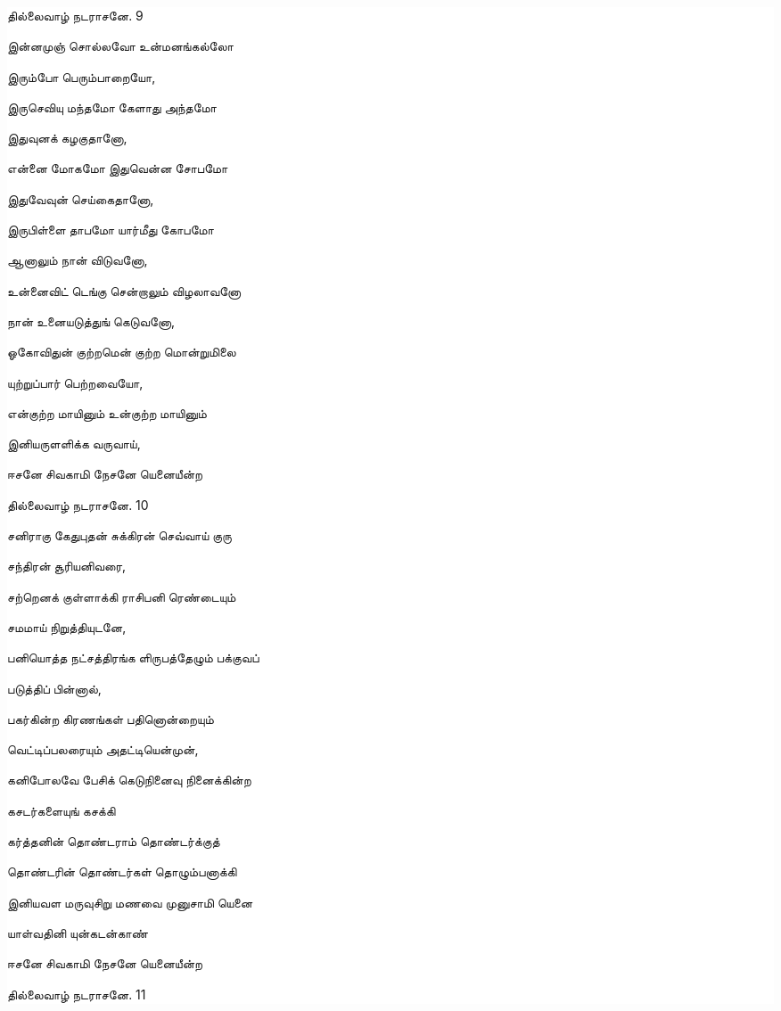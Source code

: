 தில்லைவாழ் நடராசனே. 9  

இன்னமுஞ் சொல்லவோ உன்மனங்கல்லோ  

இரும்போ பெரும்பாறையோ,  

இருசெவியு மந்தமோ கேளாது அந்தமோ  

இதுவுனக் கழகுதானோ,  

என்னை மோகமோ இதுவென்ன சோபமோ  

இதுவேவுன் செய்கைதானோ,  

இருபிள்ளை தாபமோ யார்மீது கோபமோ  

ஆனாலும் நான் விடுவனோ,  

உன்னைவிட் டெங்கு சென்றாலும் விழலாவனோ  

நான் உனையடுத்துங் கெடுவனோ,  

ஓகோவிதுன் குற்றமென் குற்ற மொன்றுமிலை  

யுற்றுப்பார் பெற்றவையோ,  

என்குற்ற மாயினும் உன்குற்ற மாயினும்  

இனியருளளிக்க வருவாய்,  

ஈசனே சிவகாமி நேசனே யெனையீன்ற  

தில்லைவாழ் நடராசனே. 10  

சனிராகு கேதுபுதன் சுக்கிரன் செவ்வாய் குரு  

சந்திரன் சூரியனிவரை,  

சற்றெனக் குள்ளாக்கி ராசிபனி ரெண்டையும்  

சமமாய் நிறுத்தியுடனே,  

பனியொத்த நட்சத்திரங்க ளிருபத்தேழும் பக்குவப்  

படுத்திப் பின்னால்,  

பகர்கின்ற கிரணங்கள் பதினொன்றையும்  

வெட்டிப்பலரையும் அதட்டியென்முன்,  

கனிபோலவே பேசிக் கெடுநினைவு நினைக்கின்ற  

கசடர்களையுங் கசக்கி  

கர்த்தனின் தொண்டராம் தொண்டர்க்குத்  

தொண்டரின் தொண்டர்கள் தொழும்பனாக்கி  

இனியவள மருவுசிறு மணவை முனுசாமி யெனை  

யாள்வதினி யுன்கடன்காண்  

ஈசனே சிவகாமி நேசனே யெனையீன்ற  

தில்லைவாழ் நடராசனே. 11